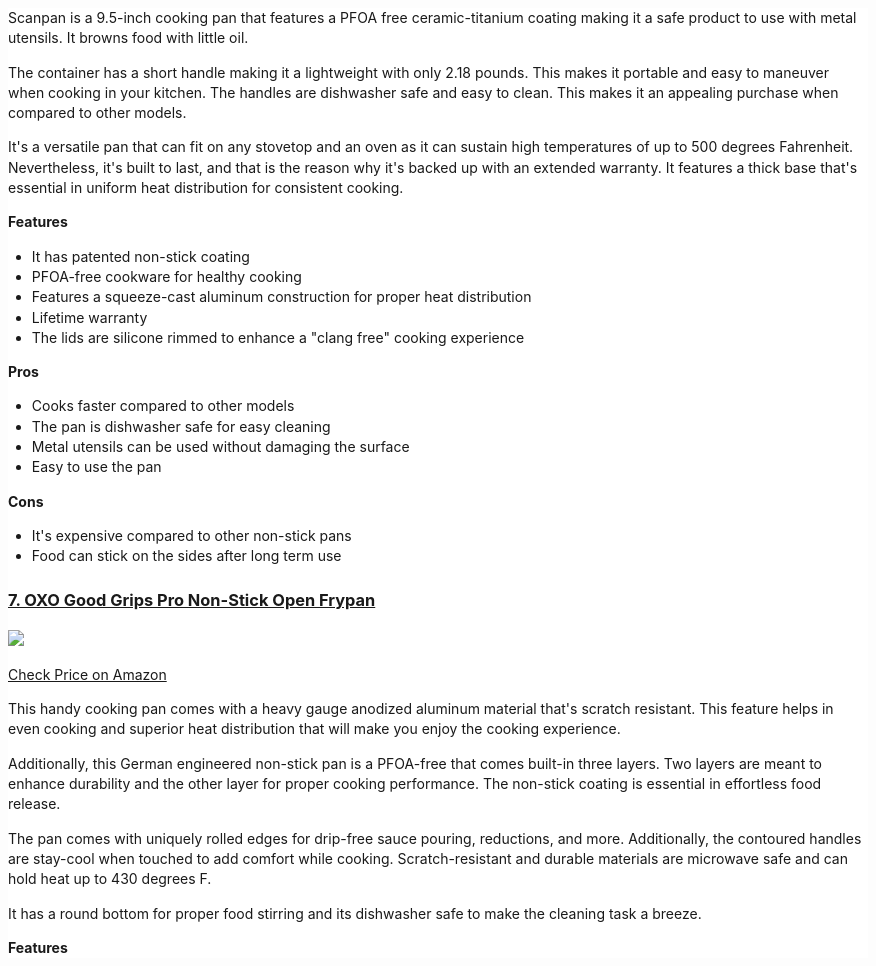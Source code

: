 Scanpan is a 9.5-inch cooking pan that features a PFOA free ceramic-titanium coating making it a safe product to use with metal utensils. It browns food with little oil.

The container has a short handle making it a lightweight with only 2.18 pounds. This makes it portable and easy to maneuver when cooking in your kitchen. The handles are dishwasher safe and easy to clean. This makes it an appealing purchase when compared to other models.

It's a versatile pan that can fit on any stovetop and an oven as it can sustain high temperatures of up to 500 degrees Fahrenheit. Nevertheless, it's built to last, and that is the reason why it's backed up with an extended warranty. It features a thick base that's essential in uniform heat distribution for consistent cooking.

**Features**

- It has patented non-stick coating
- PFOA-free cookware for healthy cooking
- Features a squeeze-cast aluminum construction for proper heat distribution
- Lifetime warranty
- The lids are silicone rimmed to enhance a "clang free" cooking experience

**Pros**

- Cooks faster compared to other models
- The pan is dishwasher safe for easy cleaning
- Metal utensils can be used without damaging the surface
- Easy to use the pan

**Cons**

- It's expensive compared to other non-stick pans
- Food can stick on the sides after long term use

### **[7\. OXO Good Grips Pro Non-Stick Open Frypan](https://www.amazon.com/OXO-Good-Grips-Non-Stick-Frypan/dp/B00PCI6XP6?tag=kitchenpot-20)**

![](https://no-waste.org/wp-content/uploads/2020/01/portablegasgrill.jpg)

[Check Price on Amazon](https://www.amazon.com/OXO-Good-Grips-Non-Stick-Frypan/dp/B00PCI6XP6?tag=kitchenpot-20)

This handy cooking pan comes with a heavy gauge anodized aluminum material that's scratch resistant. This feature helps in even cooking and superior heat distribution that will make you enjoy the cooking experience.

Additionally, this German engineered non-stick pan is a PFOA-free that comes built-in three layers. Two layers are meant to enhance durability and the other layer for proper cooking performance. The non-stick coating is essential in effortless food release.

The pan comes with uniquely rolled edges for drip-free sauce pouring, reductions, and more. Additionally, the contoured handles are stay-cool when touched to add comfort while cooking. Scratch-resistant and durable materials are microwave safe and can hold heat up to 430 degrees F.

It has a round bottom for proper food stirring and its dishwasher safe to make the cleaning task a breeze.

**Features**
